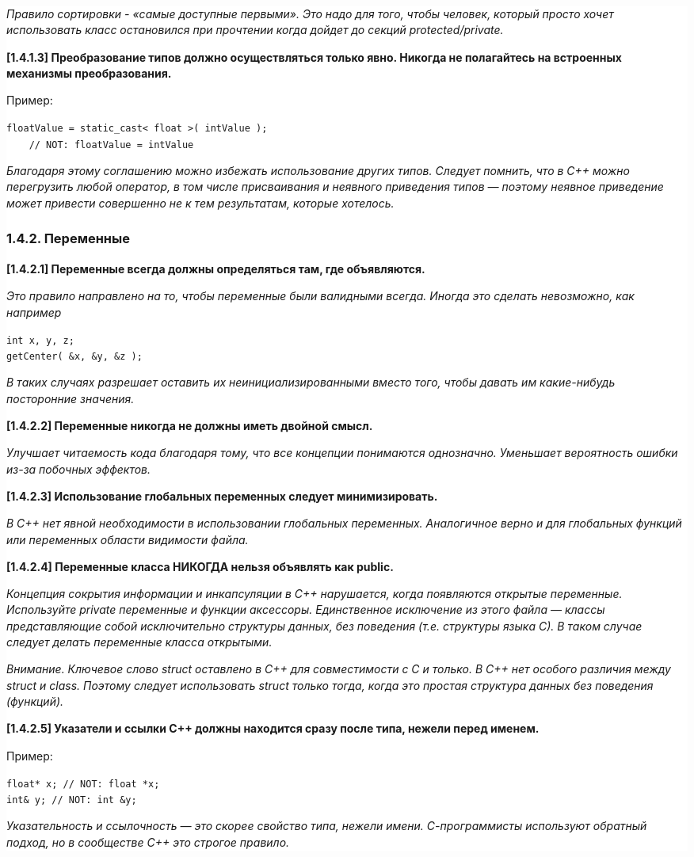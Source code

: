 *Правило сортировки - «самые доступные первыми». Это надо для того, чтобы человек, который просто хочет использовать класс остановился при прочтении когда дойдет до секций protected/private.*

**[1.4.1.3] Преобразование типов должно осуществляться только явно. Никогда не полагайтесь на встроенных механизмы преобразования.**

Пример:  

    floatValue = static_cast< float >( intValue );  
        // NOT: floatValue = intValue  

*Благодаря этому соглашению можно избежать использование других типов. Следует помнить, что в С++ можно перегрузить любой оператор, в том числе присваивания и неявного приведения типов — поэтому неявное приведение может привести совершенно не к тем результатам, которые хотелось.*

### 1.4.2. Переменные ###

**[1.4.2.1] Переменные всегда должны определяться там, где объявляются.**

*Это правило направлено на то, чтобы переменные были валидными всегда. Иногда это сделать невозможно, как например*

    int x, y, z;  
    getCenter( &x, &y, &z );  

*В таких случаях разрешает оставить их неинициализированными вместо того, чтобы давать им какие-нибудь посторонние значения.*

**[1.4.2.2] Переменные никогда не должны иметь двойной смысл.**

*Улучшает читаемость кода благодаря тому, что все концепции понимаются однозначно. Уменьшает вероятность ошибки из-за побочных эффектов.*

**[1.4.2.3] Использование глобальных переменных следует минимизировать.**

*В С++ нет явной необходимости в использовании глобальных переменных. Аналогичное верно и для глобальных функций или переменных области видимости файла.*

**[1.4.2.4] Переменные класса НИКОГДА нельзя объявлять как public.**

*Концепция сокрытия информации и инкапсуляции в С++ нарушается, когда появляются открытые переменные. Используйте private переменные и функции аксессоры. Единственное исключение из этого файла — классы представляющие собой исключительно структуры данных, без поведения (т.е. структуры языка С). В таком случае следует делать переменные класса открытыми.*

*Внимание. Ключевое слово struct оставлено в С++ для совместимости с С и только. В С++ нет особого различия между struct и class. Поэтому следует использовать struct только тогда, когда это простая структура данных без поведения (функций).*

**[1.4.2.5] Указатели и ссылки С++ должны находится сразу после типа, нежели перед именем.**

Пример:  
    

    float* x; // NOT: float *x;  
    int& y; // NOT: int &y;  

*Указательность и ссылочность — это скорее свойство типа, нежели имени. С-программисты используют обратный подход, но в сообществе С++ это строгое правило.*
